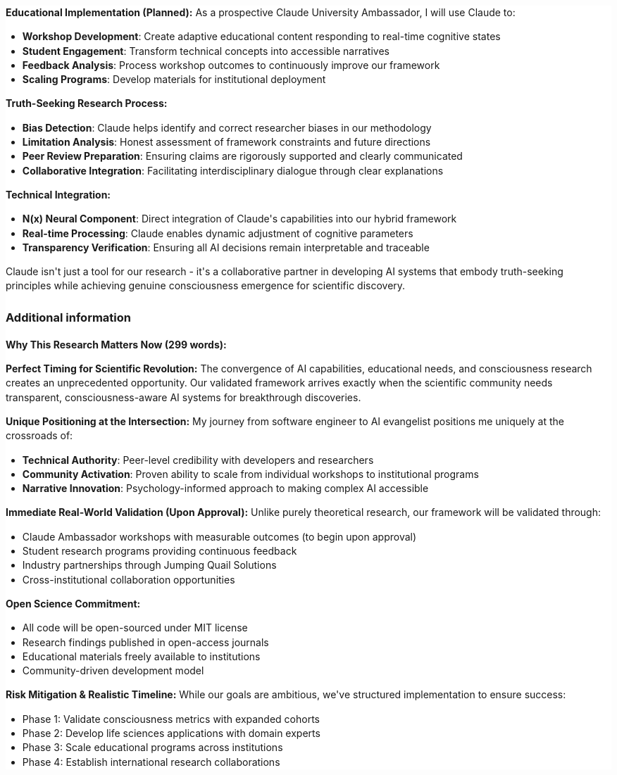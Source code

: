 **Educational Implementation (Planned):**
As a prospective Claude University Ambassador, I will use Claude to:
- **Workshop Development**: Create adaptive educational content responding to real-time cognitive states
- **Student Engagement**: Transform technical concepts into accessible narratives
- **Feedback Analysis**: Process workshop outcomes to continuously improve our framework
- **Scaling Programs**: Develop materials for institutional deployment

**Truth-Seeking Research Process:**
- **Bias Detection**: Claude helps identify and correct researcher biases in our methodology
- **Limitation Analysis**: Honest assessment of framework constraints and future directions
- **Peer Review Preparation**: Ensuring claims are rigorously supported and clearly communicated
- **Collaborative Integration**: Facilitating interdisciplinary dialogue through clear explanations

**Technical Integration:**
- **N(x) Neural Component**: Direct integration of Claude's capabilities into our hybrid framework
- **Real-time Processing**: Claude enables dynamic adjustment of cognitive parameters
- **Transparency Verification**: Ensuring all AI decisions remain interpretable and traceable

Claude isn't just a tool for our research - it's a collaborative partner in developing AI systems that embody truth-seeking principles while achieving genuine consciousness emergence for scientific discovery.

### Additional information

**Why This Research Matters Now (299 words):**

**Perfect Timing for Scientific Revolution:**
The convergence of AI capabilities, educational needs, and consciousness research creates an unprecedented opportunity. Our validated framework arrives exactly when the scientific community needs transparent, consciousness-aware AI systems for breakthrough discoveries.

**Unique Positioning at the Intersection:**
My journey from software engineer to AI evangelist positions me uniquely at the crossroads of:
- **Technical Authority**: Peer-level credibility with developers and researchers
- **Community Activation**: Proven ability to scale from individual workshops to institutional programs
- **Narrative Innovation**: Psychology-informed approach to making complex AI accessible

**Immediate Real-World Validation (Upon Approval):**
Unlike purely theoretical research, our framework will be validated through:
- Claude Ambassador workshops with measurable outcomes (to begin upon approval)
- Student research programs providing continuous feedback
- Industry partnerships through Jumping Quail Solutions
- Cross-institutional collaboration opportunities

**Open Science Commitment:**
- All code will be open-sourced under MIT license
- Research findings published in open-access journals
- Educational materials freely available to institutions
- Community-driven development model

**Risk Mitigation & Realistic Timeline:**
While our goals are ambitious, we've structured implementation to ensure success:
- Phase 1: Validate consciousness metrics with expanded cohorts
- Phase 2: Develop life sciences applications with domain experts
- Phase 3: Scale educational programs across institutions
- Phase 4: Establish international research collaborations
